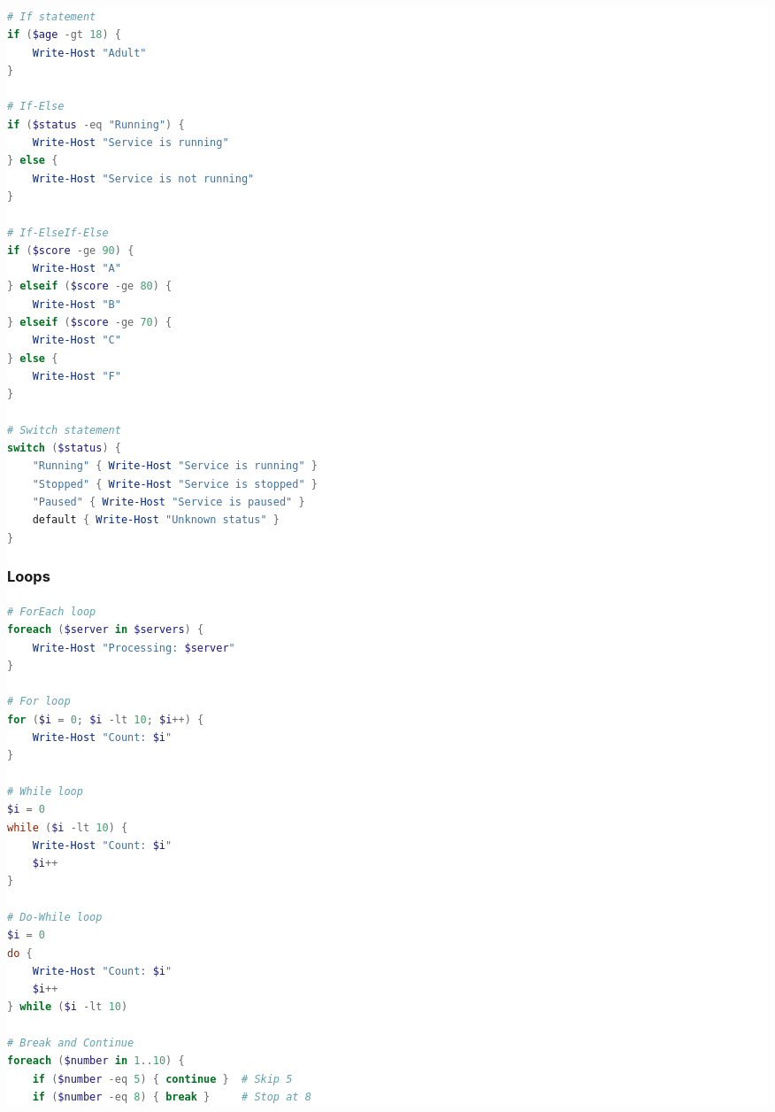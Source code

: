 ```powershell
# If statement
if ($age -gt 18) {
    Write-Host "Adult"
}

# If-Else
if ($status -eq "Running") {
    Write-Host "Service is running"
} else {
    Write-Host "Service is not running"
}

# If-ElseIf-Else
if ($score -ge 90) {
    Write-Host "A"
} elseif ($score -ge 80) {
    Write-Host "B"
} elseif ($score -ge 70) {
    Write-Host "C"
} else {
    Write-Host "F"
}

# Switch statement
switch ($status) {
    "Running" { Write-Host "Service is running" }
    "Stopped" { Write-Host "Service is stopped" }
    "Paused" { Write-Host "Service is paused" }
    default { Write-Host "Unknown status" }
}
```

### Loops

```powershell
# ForEach loop
foreach ($server in $servers) {
    Write-Host "Processing: $server"
}

# For loop
for ($i = 0; $i -lt 10; $i++) {
    Write-Host "Count: $i"
}

# While loop
$i = 0
while ($i -lt 10) {
    Write-Host "Count: $i"
    $i++
}

# Do-While loop
$i = 0
do {
    Write-Host "Count: $i"
    $i++
} while ($i -lt 10)

# Break and Continue
foreach ($number in 1..10) {
    if ($number -eq 5) { continue }  # Skip 5
    if ($number -eq 8) { break }     # Stop at 8
```